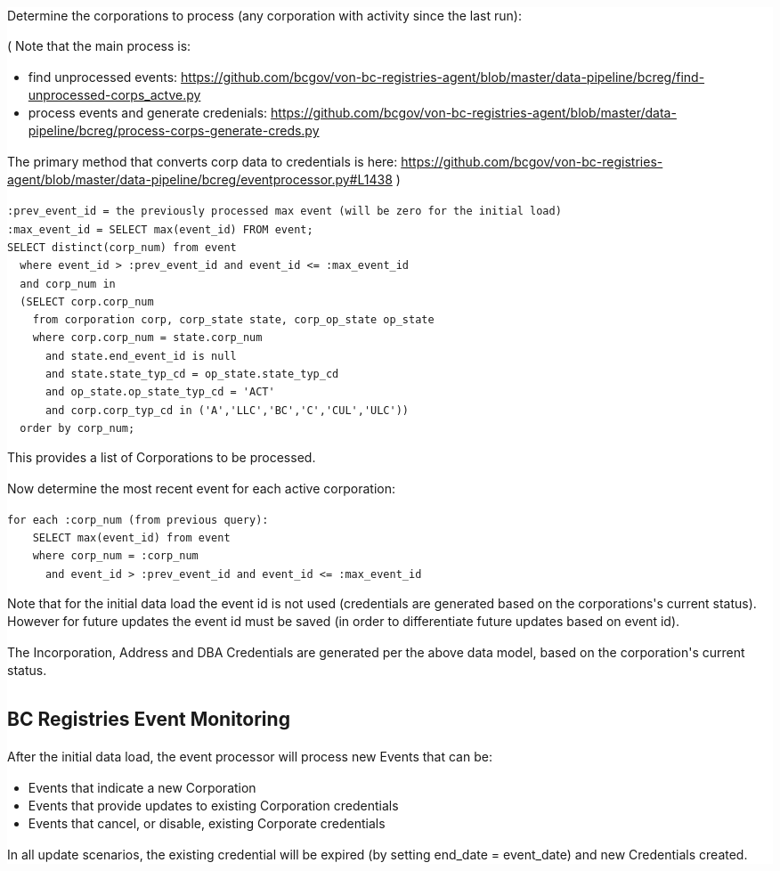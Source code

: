 Determine the corporations to process (any corporation with activity since the last run):

(
Note that the main process is:  
- find unprocessed events:  https://github.com/bcgov/von-bc-registries-agent/blob/master/data-pipeline/bcreg/find-unprocessed-corps_actve.py
- process events and generate credenials:  https://github.com/bcgov/von-bc-registries-agent/blob/master/data-pipeline/bcreg/process-corps-generate-creds.py

The primary method that converts corp data to credentials is here:  https://github.com/bcgov/von-bc-registries-agent/blob/master/data-pipeline/bcreg/eventprocessor.py#L1438
)

```
:prev_event_id = the previously processed max event (will be zero for the initial load)
:max_event_id = SELECT max(event_id) FROM event;
SELECT distinct(corp_num) from event
  where event_id > :prev_event_id and event_id <= :max_event_id
  and corp_num in
  (SELECT corp.corp_num
    from corporation corp, corp_state state, corp_op_state op_state
    where corp.corp_num = state.corp_num
      and state.end_event_id is null
      and state.state_typ_cd = op_state.state_typ_cd
      and op_state.op_state_typ_cd = 'ACT'
      and corp.corp_typ_cd in ('A','LLC','BC','C','CUL','ULC'))
  order by corp_num;
```

This provides a list of Corporations to be processed.

Now determine the most recent event for each active corporation:

```
for each :corp_num (from previous query):
    SELECT max(event_id) from event
    where corp_num = :corp_num
      and event_id > :prev_event_id and event_id <= :max_event_id
```

Note that for the initial data load the event id is not used (credentials are generated based on the corporations's current status).  However for future updates the event id must be saved (in order to differentiate future updates based on event id).

The Incorporation, Address and DBA Credentials are generated per the above data model, based on the corporation's current status.

## BC Registries Event Monitoring

After the initial data load, the event processor will process new Events that can be:

* Events that indicate a new Corporation
* Events that provide updates to existing Corporation credentials
* Events that cancel, or disable, existing Corporate credentials

In all update scenarios, the existing credential will be expired (by setting end_date = event_date) and new Credentials created.
